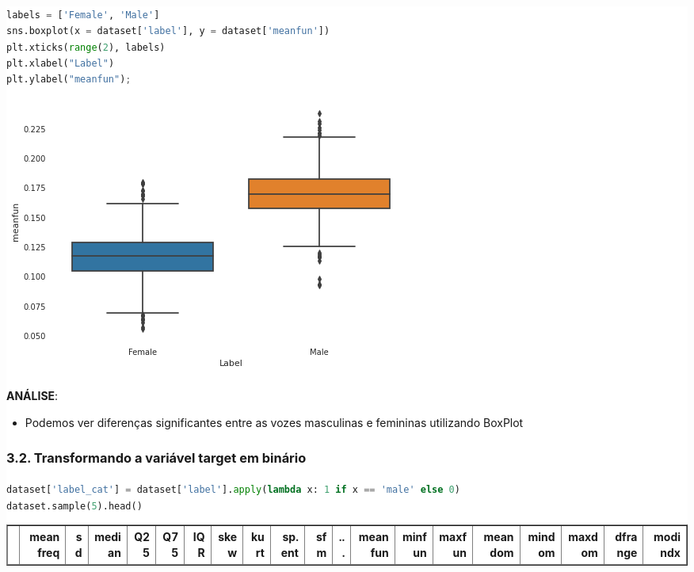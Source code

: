 
```python
labels = ['Female', 'Male']
sns.boxplot(x = dataset['label'], y = dataset['meanfun'])
plt.xticks(range(2), labels)
plt.xlabel("Label")
plt.ylabel("meanfun");
```


![png](imagens/output_28_0.png)


**ANÁLISE**:
- Podemos ver diferenças significantes entre as vozes masculinas e femininas utilizando BoxPlot

### 3.2. Transformando a variável target em binário


```python
dataset['label_cat'] = dataset['label'].apply(lambda x: 1 if x == 'male' else 0)
dataset.sample(5).head()
```




<div>
<table border="1" class="dataframe">
  <thead>
    <tr style="text-align: right;">
      <th></th>
      <th>meanfreq</th>
      <th>sd</th>
      <th>median</th>
      <th>Q25</th>
      <th>Q75</th>
      <th>IQR</th>
      <th>skew</th>
      <th>kurt</th>
      <th>sp.ent</th>
      <th>sfm</th>
      <th>...</th>
      <th>meanfun</th>
      <th>minfun</th>
      <th>maxfun</th>
      <th>meandom</th>
      <th>mindom</th>
      <th>maxdom</th>
      <th>dfrange</th>
      <th>modindx</th>